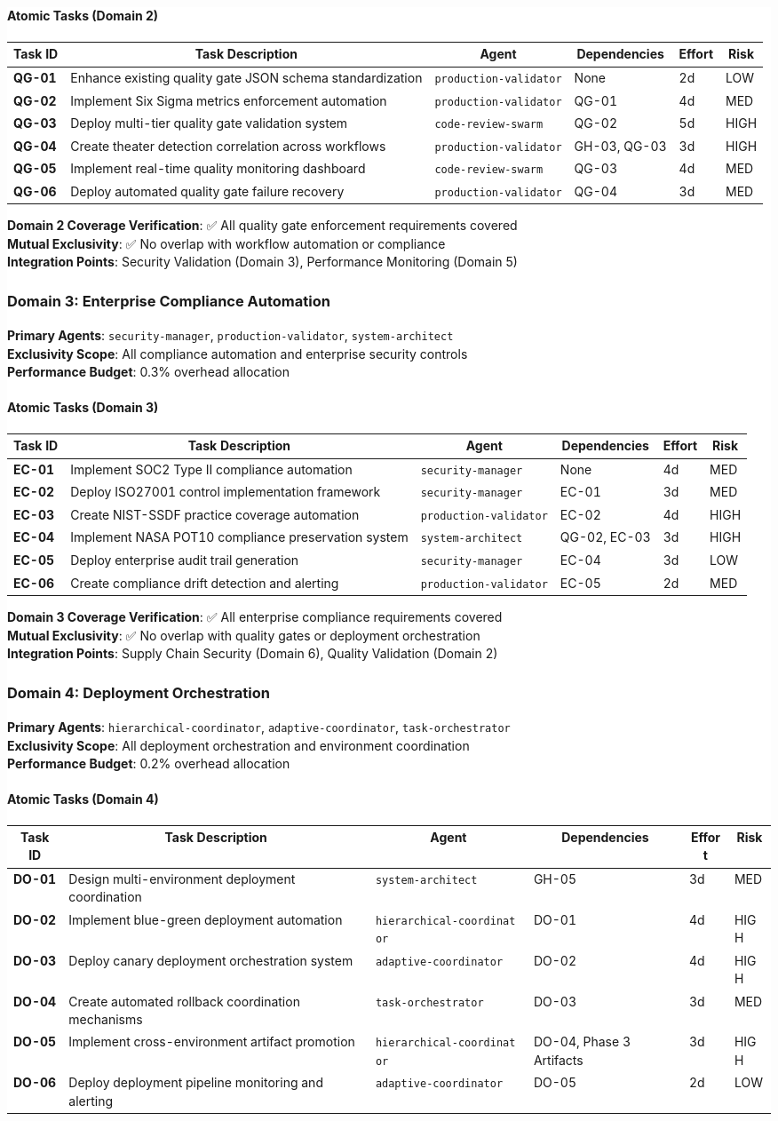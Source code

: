 #### Atomic Tasks (Domain 2)

| Task ID | Task Description | Agent | Dependencies | Effort | Risk |
|---------|------------------|-------|--------------|---------|------|
| **QG-01** | Enhance existing quality gate JSON schema standardization | `production-validator` | None | 2d | LOW |
| **QG-02** | Implement Six Sigma metrics enforcement automation | `production-validator` | QG-01 | 4d | MED |
| **QG-03** | Deploy multi-tier quality gate validation system | `code-review-swarm` | QG-02 | 5d | HIGH |
| **QG-04** | Create theater detection correlation across workflows | `production-validator` | GH-03, QG-03 | 3d | HIGH |
| **QG-05** | Implement real-time quality monitoring dashboard | `code-review-swarm` | QG-03 | 4d | MED |
| **QG-06** | Deploy automated quality gate failure recovery | `production-validator` | QG-04 | 3d | MED |

**Domain 2 Coverage Verification**: ✅ All quality gate enforcement requirements covered  
**Mutual Exclusivity**: ✅ No overlap with workflow automation or compliance  
**Integration Points**: Security Validation (Domain 3), Performance Monitoring (Domain 5)  

### Domain 3: Enterprise Compliance Automation
**Primary Agents**: `security-manager`, `production-validator`, `system-architect`  
**Exclusivity Scope**: All compliance automation and enterprise security controls  
**Performance Budget**: 0.3% overhead allocation  

#### Atomic Tasks (Domain 3)

| Task ID | Task Description | Agent | Dependencies | Effort | Risk |
|---------|------------------|-------|--------------|---------|------|
| **EC-01** | Implement SOC2 Type II compliance automation | `security-manager` | None | 4d | MED |
| **EC-02** | Deploy ISO27001 control implementation framework | `security-manager` | EC-01 | 3d | MED |
| **EC-03** | Create NIST-SSDF practice coverage automation | `production-validator` | EC-02 | 4d | HIGH |
| **EC-04** | Implement NASA POT10 compliance preservation system | `system-architect` | QG-02, EC-03 | 3d | HIGH |
| **EC-05** | Deploy enterprise audit trail generation | `security-manager` | EC-04 | 3d | LOW |
| **EC-06** | Create compliance drift detection and alerting | `production-validator` | EC-05 | 2d | MED |

**Domain 3 Coverage Verification**: ✅ All enterprise compliance requirements covered  
**Mutual Exclusivity**: ✅ No overlap with quality gates or deployment orchestration  
**Integration Points**: Supply Chain Security (Domain 6), Quality Validation (Domain 2)  

### Domain 4: Deployment Orchestration
**Primary Agents**: `hierarchical-coordinator`, `adaptive-coordinator`, `task-orchestrator`  
**Exclusivity Scope**: All deployment orchestration and environment coordination  
**Performance Budget**: 0.2% overhead allocation  

#### Atomic Tasks (Domain 4)

| Task ID | Task Description | Agent | Dependencies | Effort | Risk |
|---------|------------------|-------|--------------|---------|------|
| **DO-01** | Design multi-environment deployment coordination | `system-architect` | GH-05 | 3d | MED |
| **DO-02** | Implement blue-green deployment automation | `hierarchical-coordinator` | DO-01 | 4d | HIGH |
| **DO-03** | Deploy canary deployment orchestration system | `adaptive-coordinator` | DO-02 | 4d | HIGH |
| **DO-04** | Create automated rollback coordination mechanisms | `task-orchestrator` | DO-03 | 3d | MED |
| **DO-05** | Implement cross-environment artifact promotion | `hierarchical-coordinator` | DO-04, Phase 3 Artifacts | 3d | HIGH |
| **DO-06** | Deploy deployment pipeline monitoring and alerting | `adaptive-coordinator` | DO-05 | 2d | LOW |
